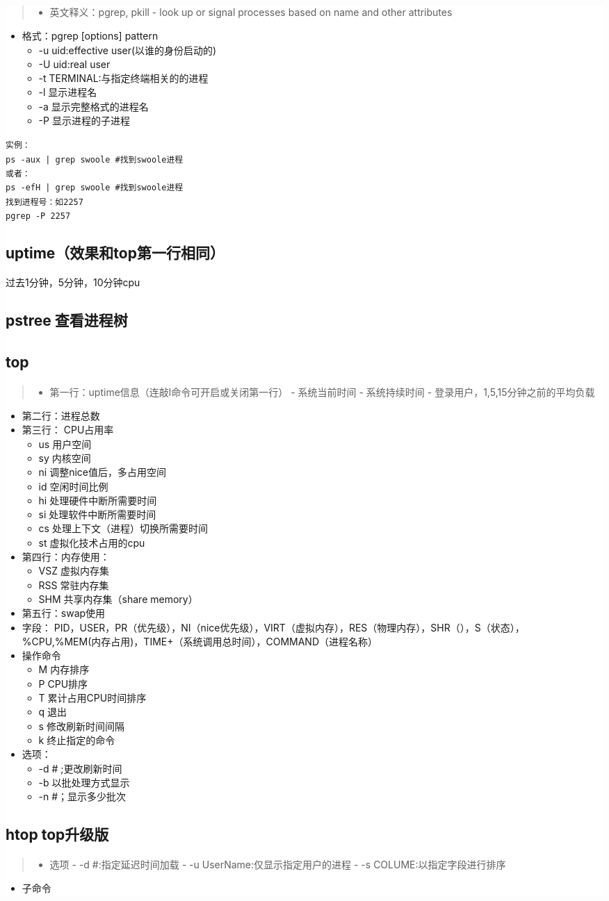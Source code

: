 >- 英文释义：pgrep, pkill - look up or signal processes based on name and other attributes
- 格式：pgrep [options] pattern
    - -u uid:effective user(以谁的身份启动的)
    - -U uid:real user
    - -t TERMINAL:与指定终端相关的的进程
    - -l 显示进程名
    - -a 显示完整格式的进程名
    - -P 显示进程的子进程
```
实例：
ps -aux | grep swoole #找到swoole进程
或者：
ps -efH | grep swoole #找到swoole进程
找到进程号：如2257
pgrep -P 2257
```
## uptime（效果和top第一行相同）
过去1分钟，5分钟，10分钟cpu

## pstree	查看进程树

## top
>- 第一行：uptime信息（连敲l命令可开启或关闭第一行）
    - 系统当前时间
    - 系统持续时间
    - 登录用户，1,5,15分钟之前的平均负载
- 第二行：进程总数
- 第三行： CPU占用率		
    - us 用户空间
    - sy 内核空间
    - ni 调整nice值后，多占用空间
    - id 空闲时间比例
    - hi 处理硬件中断所需要时间
    - si 处理软件中断所需要时间
    - cs 处理上下文（进程）切换所需要时间
    - st 虚拟化技术占用的cpu
- 第四行：内存使用：	
    - VSZ 虚拟内存集
    - RSS 常驻内存集
    - SHM 共享内存集（share memory）
- 第五行：swap使用
- 字段： PID，USER，PR（优先级），NI（nice优先级），VIRT（虚拟内存），RES（物理内存），SHR（），S（状态），%CPU,%MEM(内存占用)，TIME+（系统调用总时间），COMMAND（进程名称）
- 操作命令		
    - M	内存排序
    - P	CPU排序
    - T 累计占用CPU时间排序
    - q	退出
    - s 修改刷新时间间隔
    - k 终止指定的命令
- 选项：
    - -d # ;更改刷新时间
    - -b 以批处理方式显示
    - -n #；显示多少批次
## htop top升级版
>- 选项
    - -d #:指定延迟时间加载
    - -u UserName:仅显示指定用户的进程
    - -s COLUME:以指定字段进行排序
- 子命令